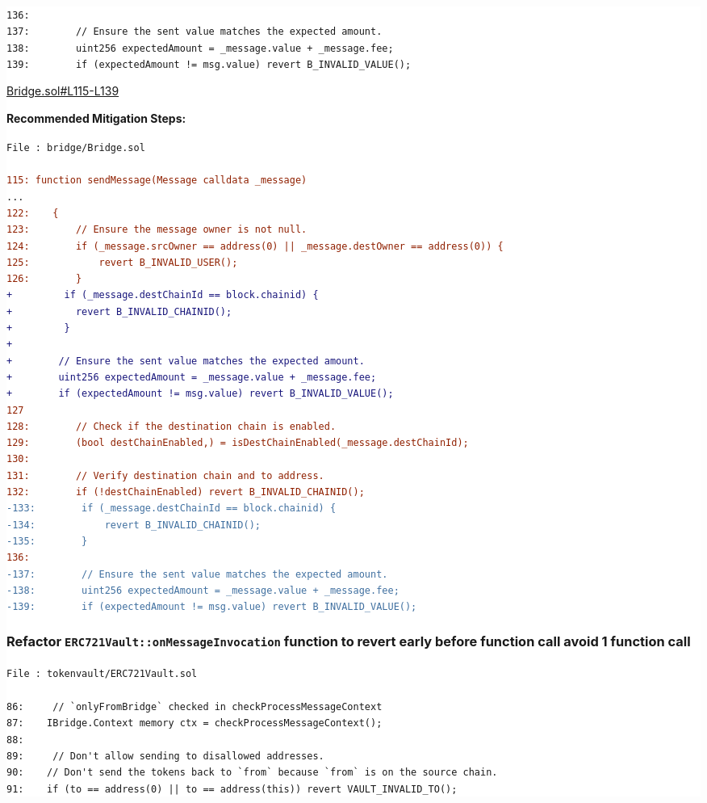 ```solidity
136:
137:        // Ensure the sent value matches the expected amount.
138:        uint256 expectedAmount = _message.value + _message.fee;
139:        if (expectedAmount != msg.value) revert B_INVALID_VALUE();

```

[Bridge.sol#L115-L139](https://github.com/code-423n4/2024-03-taiko/blob/main/packages/protocol/contracts/bridge/Bridge.sol#L115-L139)

**Recommended Mitigation Steps:**

```diff
File : bridge/Bridge.sol

115: function sendMessage(Message calldata _message)
...
122:    {
123:        // Ensure the message owner is not null.
124:        if (_message.srcOwner == address(0) || _message.destOwner == address(0)) {
125:            revert B_INVALID_USER();
126:        }
+         if (_message.destChainId == block.chainid) {
+           revert B_INVALID_CHAINID();
+         }
+
+        // Ensure the sent value matches the expected amount.
+        uint256 expectedAmount = _message.value + _message.fee;
+        if (expectedAmount != msg.value) revert B_INVALID_VALUE();
127
128:        // Check if the destination chain is enabled.
129:        (bool destChainEnabled,) = isDestChainEnabled(_message.destChainId);
130:
131:        // Verify destination chain and to address.
132:        if (!destChainEnabled) revert B_INVALID_CHAINID();
-133:        if (_message.destChainId == block.chainid) {
-134:            revert B_INVALID_CHAINID();
-135:        }
136:
-137:        // Ensure the sent value matches the expected amount.
-138:        uint256 expectedAmount = _message.value + _message.fee;
-139:        if (expectedAmount != msg.value) revert B_INVALID_VALUE();

```

### Refactor `ERC721Vault::onMessageInvocation` function to revert early before function call **avoid 1 function call**

```solidity
File : tokenvault/ERC721Vault.sol

86:     // `onlyFromBridge` checked in checkProcessMessageContext
87:    IBridge.Context memory ctx = checkProcessMessageContext();
88:
89:     // Don't allow sending to disallowed addresses.
90:    // Don't send the tokens back to `from` because `from` is on the source chain.
91:    if (to == address(0) || to == address(this)) revert VAULT_INVALID_TO();

```

